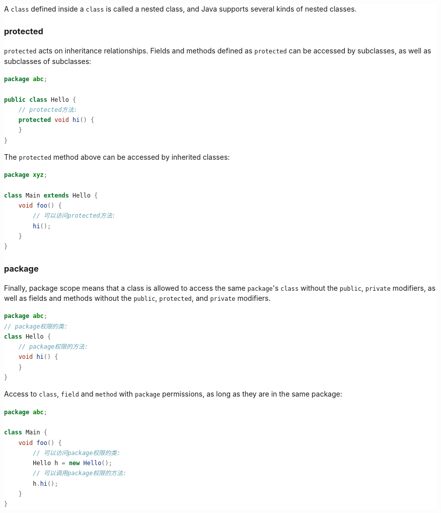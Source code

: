 A `class` defined inside a `class` is called a nested class, and Java supports several kinds of nested classes.

### protected

`protected` acts on inheritance relationships. Fields and methods defined as `protected` can be accessed by subclasses, as well as subclasses of subclasses:

```java
package abc;

public class Hello {
    // protected方法:
    protected void hi() {
    }
}
```

The `protected` method above can be accessed by inherited classes:

```java
package xyz;

class Main extends Hello {
    void foo() {
        // 可以访问protected方法:
        hi();
    }
}
```

### package

Finally, package scope means that a class is allowed to access the same `package`'s `class` without the `public`, `private` modifiers, as well as fields and methods without the `public`, `protected`, and `private` modifiers.

```java
package abc;
// package权限的类:
class Hello {
    // package权限的方法:
    void hi() {
    }
}
```

Access to `class`, `field` and `method` with `package` permissions, as long as they are in the same package:

```java
package abc;

class Main {
    void foo() {
        // 可以访问package权限的类:
        Hello h = new Hello();
        // 可以调用package权限的方法:
        h.hi();
    }
}
```
